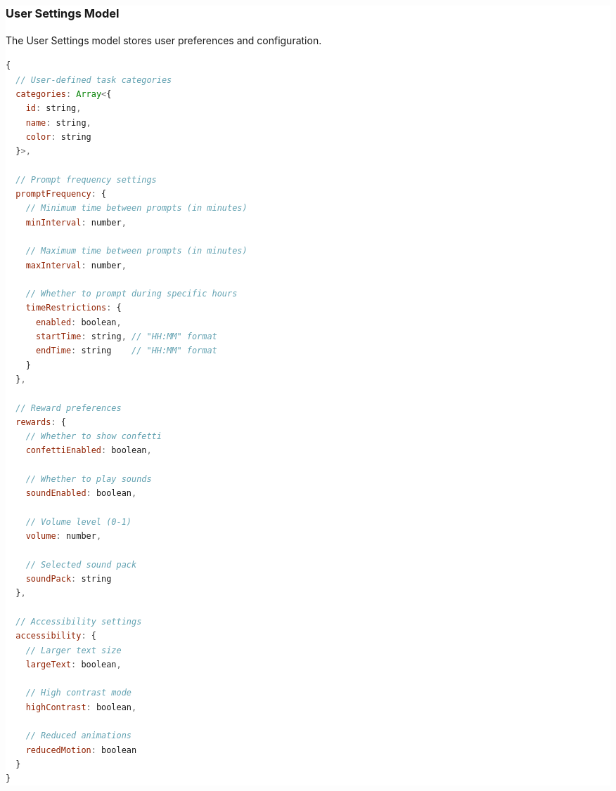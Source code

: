 ### User Settings Model

The User Settings model stores user preferences and configuration.

```javascript
{
  // User-defined task categories
  categories: Array<{
    id: string,
    name: string,
    color: string
  }>,
  
  // Prompt frequency settings
  promptFrequency: {
    // Minimum time between prompts (in minutes)
    minInterval: number,
    
    // Maximum time between prompts (in minutes)
    maxInterval: number,
    
    // Whether to prompt during specific hours
    timeRestrictions: {
      enabled: boolean,
      startTime: string, // "HH:MM" format
      endTime: string    // "HH:MM" format
    }
  },
  
  // Reward preferences
  rewards: {
    // Whether to show confetti
    confettiEnabled: boolean,
    
    // Whether to play sounds
    soundEnabled: boolean,
    
    // Volume level (0-1)
    volume: number,
    
    // Selected sound pack
    soundPack: string
  },
  
  // Accessibility settings
  accessibility: {
    // Larger text size
    largeText: boolean,
    
    // High contrast mode
    highContrast: boolean,
    
    // Reduced animations
    reducedMotion: boolean
  }
}
```
